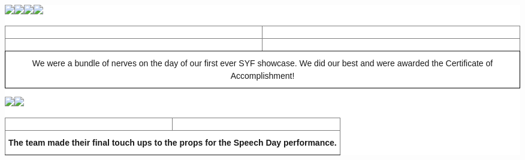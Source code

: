 </tbody>
</table>

<style type="text/css">
.tg  {border-collapse:collapse;border-spacing:0;}
.tg td{border-color:black;border-style:solid;border-width:1px;font-family:Arial, sans-serif;font-size:14px;
  overflow:hidden;padding:10px 5px;word-break:normal;}
.tg th{border-color:black;border-style:solid;border-width:1px;font-family:Arial, sans-serif;font-size:14px;
  font-weight:normal;overflow:hidden;padding:10px 5px;word-break:normal;}
.tg .tg-baqh{text-align:center;vertical-align:top}
.tg .tg-0pky{border-color:inherit;text-align:left;vertical-align:top}
</style>
<img src="/images/D4.jpg" style="width:200px"><img src="/images/D2-0.jpg" style="width:200px"><img src="/images/D1.jpg" style="width:200px"><img src="/images/D3.jpg" style="width:200px"><table class="tg">
<thead>
  <tr>
    <th class="tg-0pky"></th>
    <th class="tg-0pky"></th>
  </tr>
</thead>
<tbody>
  <tr>
    <td class="tg-0pky"></td>
    <td class="tg-0pky"></td>
  </tr>
  <tr>
    <td colspan="2" class="tg-baqh">We were a bundle of nerves on the day of our first ever SYF showcase. We did our best and were awarded the Certificate of Accomplishment!</td>

<style type="text/css">
.tg  {border-collapse:collapse;border-spacing:0;}
.tg td{border-color:black;border-style:solid;border-width:1px;font-family:Arial, sans-serif;font-size:14px;
  overflow:hidden;padding:10px 5px;word-break:normal;}
.tg th{border-color:black;border-style:solid;border-width:1px;font-family:Arial, sans-serif;font-size:14px;
  font-weight:normal;overflow:hidden;padding:10px 5px;word-break:normal;}
.tg .tg-0pky{border-color:inherit;text-align:left;vertical-align:top}
</style>
</tr></tbody></table><img src="/images/E2-0.jpg" style="width:200px"><img src="/images/E1-0.jpg" style="width:200px"><table class="tg">
<thead>
  <tr>
    <th class="tg-0pky"></th>
    <th class="tg-0pky"></th>
  </tr>
</thead>
<tbody>
  <tr>
    <td colspan="3" class="tg-0pky"><span style="font-weight:bold">The team made their final touch ups to the props for the Speech Day performance.</span></td>
  </tr>
</tbody>
</table>
